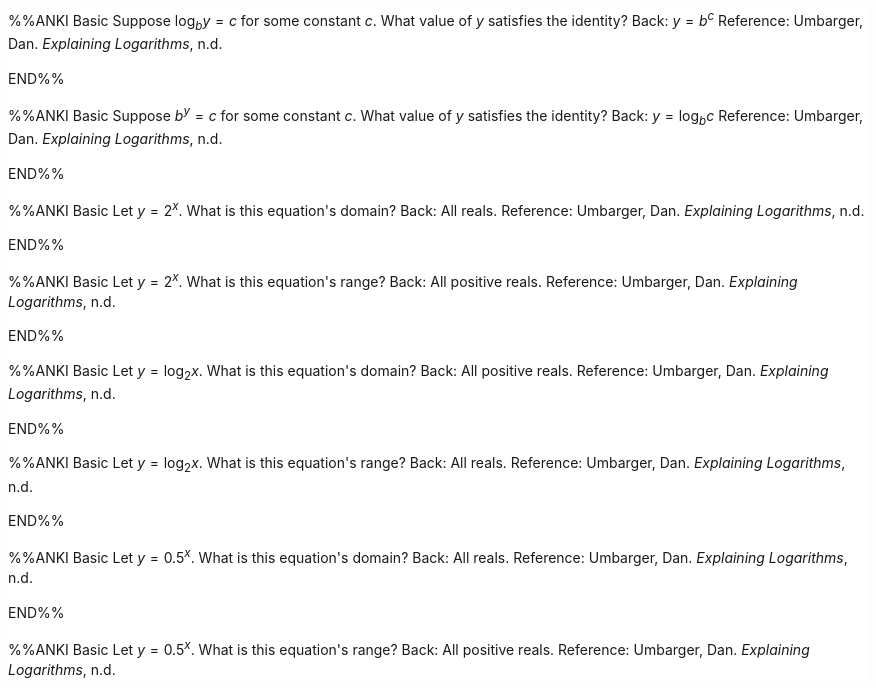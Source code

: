 %%ANKI
Basic
Suppose $\log_b{y} = c$ for some constant $c$. What value of $y$ satisfies the identity?
Back: $y = b^c$
Reference: Umbarger, Dan. _Explaining Logarithms_, n.d.

END%%

%%ANKI
Basic
Suppose $b^y = c$ for some constant $c$. What value of $y$ satisfies the identity?
Back: $y = \log_b{c}$
Reference: Umbarger, Dan. _Explaining Logarithms_, n.d.

END%%

%%ANKI
Basic
Let $y = 2^x$. What is this equation's domain?
Back: All reals.
Reference: Umbarger, Dan. _Explaining Logarithms_, n.d.

END%%

%%ANKI
Basic
Let $y = 2^x$. What is this equation's range?
Back: All positive reals.
Reference: Umbarger, Dan. _Explaining Logarithms_, n.d.

END%%

%%ANKI
Basic
Let $y = \log_2{x}$. What is this equation's domain?
Back: All positive reals.
Reference: Umbarger, Dan. _Explaining Logarithms_, n.d.

END%%

%%ANKI
Basic
Let $y = \log_2{x}$. What is this equation's range?
Back: All reals.
Reference: Umbarger, Dan. _Explaining Logarithms_, n.d.

END%%

%%ANKI
Basic
Let $y = 0.5^x$. What is this equation's domain?
Back: All reals.
Reference: Umbarger, Dan. _Explaining Logarithms_, n.d.

END%%

%%ANKI
Basic
Let $y = 0.5^x$. What is this equation's range?
Back: All positive reals.
Reference: Umbarger, Dan. _Explaining Logarithms_, n.d.
